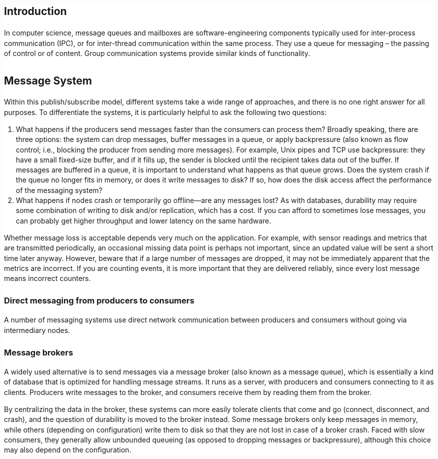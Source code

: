 ## Introduction

In computer science, message queues and mailboxes are software-engineering components typically used for inter-process communication (IPC), or for inter-thread communication within the same process.
They use a queue for messaging – the passing of control or of content. Group communication systems provide similar kinds of functionality.

## Message System

Within this publish/subscribe model, different systems take a wide range of approaches, and there is no one right answer for all purposes.
To differentiate the systems, it is particularly helpful to ask the following two questions:

1. What happens if the producers send messages faster than the consumers can process them?
   Broadly speaking, there are three options: the system can drop messages, buffer messages in a queue, or apply backpressure (also known as flow control; i.e., blocking the producer from sending more messages).
   For example, Unix pipes and TCP use backpressure: they have a small fixed-size buffer, and if it fills up, the sender is blocked until the recipient takes data out of the buffer.
   If messages are buffered in a queue, it is important to understand what happens as that queue grows.
   Does the system crash if the queue no longer fits in memory, or does it write messages to disk?
   If so, how does the disk access affect the performance of the messaging system?
2. What happens if nodes crash or temporarily go offline—are any messages lost?
   As with databases, durability may require some combination of writing to disk and/or replication, which has a cost.
   If you can afford to sometimes lose messages, you can probably get higher throughput and lower latency on the same hardware.

Whether message loss is acceptable depends very much on the application.
For example, with sensor readings and metrics that are transmitted periodically, an occasional missing data point is perhaps not important, since an updated value will be sent a short time later anyway.
However, beware that if a large number of messages are dropped, it may not be immediately apparent that the metrics are incorrect.
If you are counting events, it is more important that they are delivered reliably, since every lost message means incorrect counters.

### Direct messaging from producers to consumers

A number of messaging systems use direct network communication between producers and consumers without going via intermediary nodes.

### Message brokers

A widely used alternative is to send messages via a message broker (also known as a message queue), which is essentially a kind of database that is optimized for handling message streams.
It runs as a server, with producers and consumers connecting to it as clients.
Producers write messages to the broker, and consumers receive them by reading them from the broker.

By centralizing the data in the broker, these systems can more easily tolerate clients that come and go (connect, disconnect, and crash), and the question of durability is moved to the broker instead.
Some message brokers only keep messages in memory, while others (depending on configuration) write them to disk so that they are not lost in case of a broker crash. Faced with slow consumers, they generally allow unbounded queueing (as opposed to dropping messages or backpressure), although this choice may also depend on the configuration.
